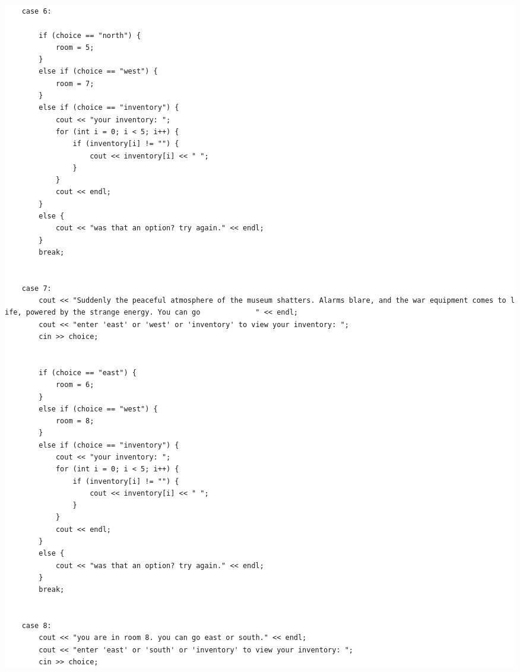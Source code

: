         case 6:

            if (choice == "north") {
                room = 5;
            }
            else if (choice == "west") {
                room = 7;
            }
            else if (choice == "inventory") {
                cout << "your inventory: ";
                for (int i = 0; i < 5; i++) {
                    if (inventory[i] != "") {
                        cout << inventory[i] << " ";
                    }
                }
                cout << endl;
            }
            else {
                cout << "was that an option? try again." << endl;
            }
            break;


        case 7:
            cout << "Suddenly the peaceful atmosphere of the museum shatters. Alarms blare, and the war equipment comes to life, powered by the strange energy. You can go             " << endl;
            cout << "enter 'east' or 'west' or 'inventory' to view your inventory: ";
            cin >> choice;


            if (choice == "east") {
                room = 6;
            }
            else if (choice == "west") {
                room = 8;
            }
            else if (choice == "inventory") {
                cout << "your inventory: ";
                for (int i = 0; i < 5; i++) {
                    if (inventory[i] != "") {
                        cout << inventory[i] << " ";
                    }
                }
                cout << endl;
            }
            else {
                cout << "was that an option? try again." << endl;
            }
            break;


        case 8:
            cout << "you are in room 8. you can go east or south." << endl;
            cout << "enter 'east' or 'south' or 'inventory' to view your inventory: ";
            cin >> choice;
